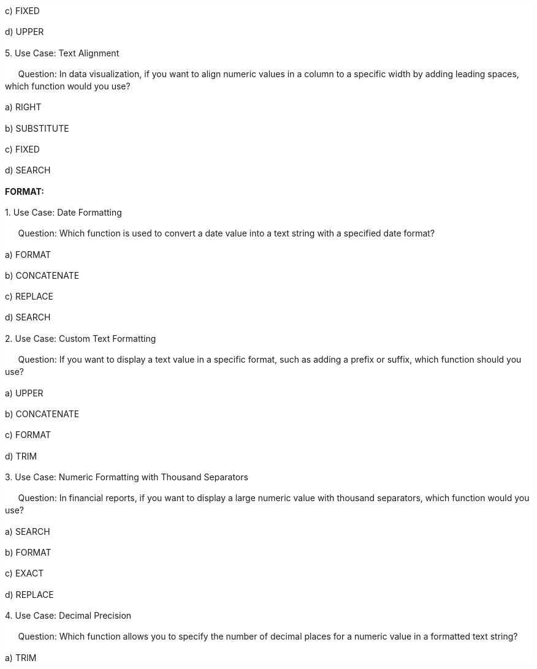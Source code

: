 c) FIXED

d) UPPER

5\. Use Case: Text Alignment

`   `Question: In data visualization, if you want to align numeric values in a column to a specific width by adding leading spaces, which function would you use?

a) RIGHT

b) SUBSTITUTE

c) FIXED

d) SEARCH

**FORMAT:**

1\. Use Case: Date Formatting

`   `Question: Which function is used to convert a date value into a text string with a specified date format?

a) FORMAT

b) CONCATENATE

c) REPLACE

d) SEARCH

2\. Use Case: Custom Text Formatting

`   `Question: If you want to display a text value in a specific format, such as adding a prefix or suffix, which function should you use?

a) UPPER

b) CONCATENATE

c) FORMAT

d) TRIM

3\. Use Case: Numeric Formatting with Thousand Separators

`   `Question: In financial reports, if you want to display a large numeric value with thousand separators, which function would you use?

a) SEARCH

b) FORMAT

c) EXACT

d) REPLACE

4\. Use Case: Decimal Precision

`   `Question: Which function allows you to specify the number of decimal places for a numeric value in a formatted text string?

a) TRIM
